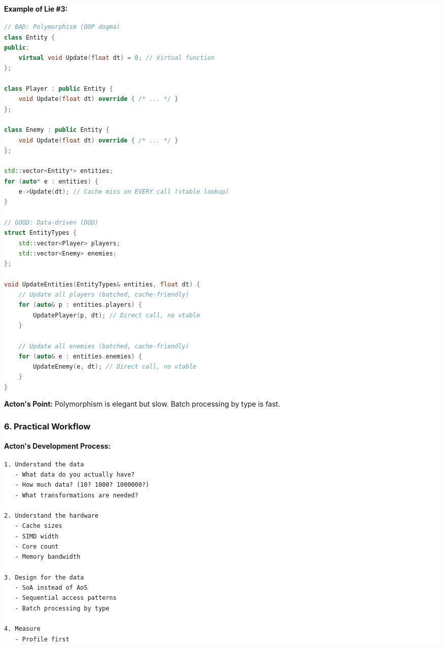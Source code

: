 **Example of Lie #3:**

```cpp
// BAD: Polymorphism (OOP dogma)
class Entity {
public:
    virtual void Update(float dt) = 0; // Virtual function
};

class Player : public Entity {
    void Update(float dt) override { /* ... */ }
};

class Enemy : public Entity {
    void Update(float dt) override { /* ... */ }
};

std::vector<Entity*> entities;
for (auto* e : entities) {
    e->Update(dt); // Cache miss on EVERY call (vtable lookup)
}

// GOOD: Data-driven (DOD)
struct EntityTypes {
    std::vector<Player> players;
    std::vector<Enemy> enemies;
};

void UpdateEntities(EntityTypes& entities, float dt) {
    // Update all players (batched, cache-friendly)
    for (auto& p : entities.players) {
        UpdatePlayer(p, dt); // Direct call, no vtable
    }
    
    // Update all enemies (batched, cache-friendly)
    for (auto& e : entities.enemies) {
        UpdateEnemy(e, dt); // Direct call, no vtable
    }
}
```

**Acton's Point:** Polymorphism is elegant but slow. Batch processing by type is fast.

### 6. Practical Workflow

**Acton's Development Process:**

```
1. Understand the data
   - What data do you actually have?
   - How much data? (10? 1000? 1000000?)
   - What transformations are needed?
   
2. Understand the hardware
   - Cache sizes
   - SIMD width
   - Core count
   - Memory bandwidth
   
3. Design for the data
   - SoA instead of AoS
   - Sequential access patterns
   - Batch processing by type
   
4. Measure
   - Profile first
```